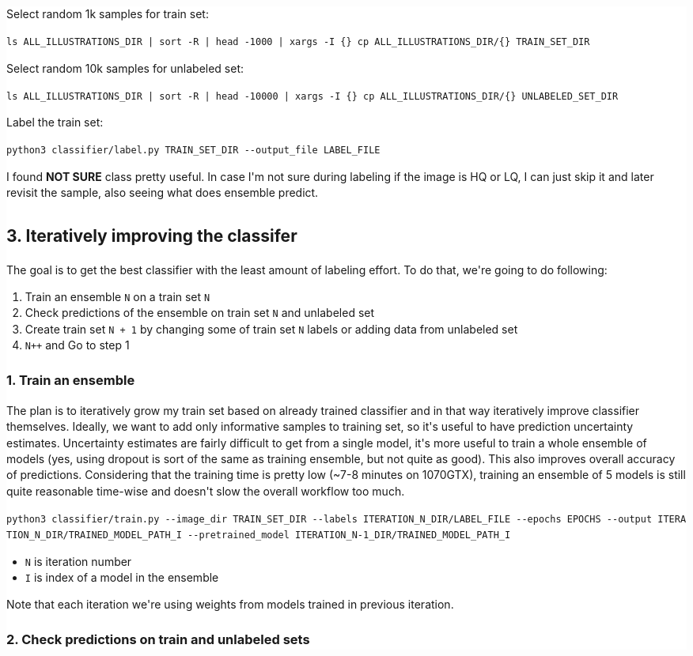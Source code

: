 Select random 1k samples for train set:

```
ls ALL_ILLUSTRATIONS_DIR | sort -R | head -1000 | xargs -I {} cp ALL_ILLUSTRATIONS_DIR/{} TRAIN_SET_DIR
```

Select random 10k samples for unlabeled set:

```
ls ALL_ILLUSTRATIONS_DIR | sort -R | head -10000 | xargs -I {} cp ALL_ILLUSTRATIONS_DIR/{} UNLABELED_SET_DIR
```

Label the train set:

```
python3 classifier/label.py TRAIN_SET_DIR --output_file LABEL_FILE
```

I found __NOT SURE__ class pretty useful. In case I'm not sure during labeling if the image is HQ or LQ, I can just skip it and later revisit the sample, also seeing what does ensemble predict.

## 3. Iteratively improving the classifer

The goal is to get the best classifier with the least amount of labeling effort. To do that, we're going to do following:

1. Train an ensemble `N` on a train set `N`
2. Check predictions of the ensemble on train set `N` and unlabeled set
3. Create train set `N + 1` by changing some of train set `N` labels or adding data from unlabeled set
4. `N++` and Go to step 1 

### 1. Train an ensemble

The plan is to iteratively grow my train set based on already trained classifier and in that way iteratively improve classifier themselves. Ideally, we want to add only informative samples to training set, so it's useful to have prediction uncertainty estimates. Uncertainty estimates are fairly difficult to get from a single model, it's more useful to train a whole ensemble of models (yes, using dropout is sort of the same as training ensemble, but not quite as good). This also improves overall accuracy of predictions. Considering that the training time is pretty low (~7-8 minutes on 1070GTX), training an ensemble of 5 models is still quite reasonable time-wise and doesn't slow the overall workflow too much.

```
python3 classifier/train.py --image_dir TRAIN_SET_DIR --labels ITERATION_N_DIR/LABEL_FILE --epochs EPOCHS --output ITERATION_N_DIR/TRAINED_MODEL_PATH_I --pretrained_model ITERATION_N-1_DIR/TRAINED_MODEL_PATH_I
```

- `N` is iteration number
- `I` is index of a model in the ensemble

Note that each iteration we're using weights from models trained in previous iteration.

### 2. Check predictions on train and unlabeled sets
